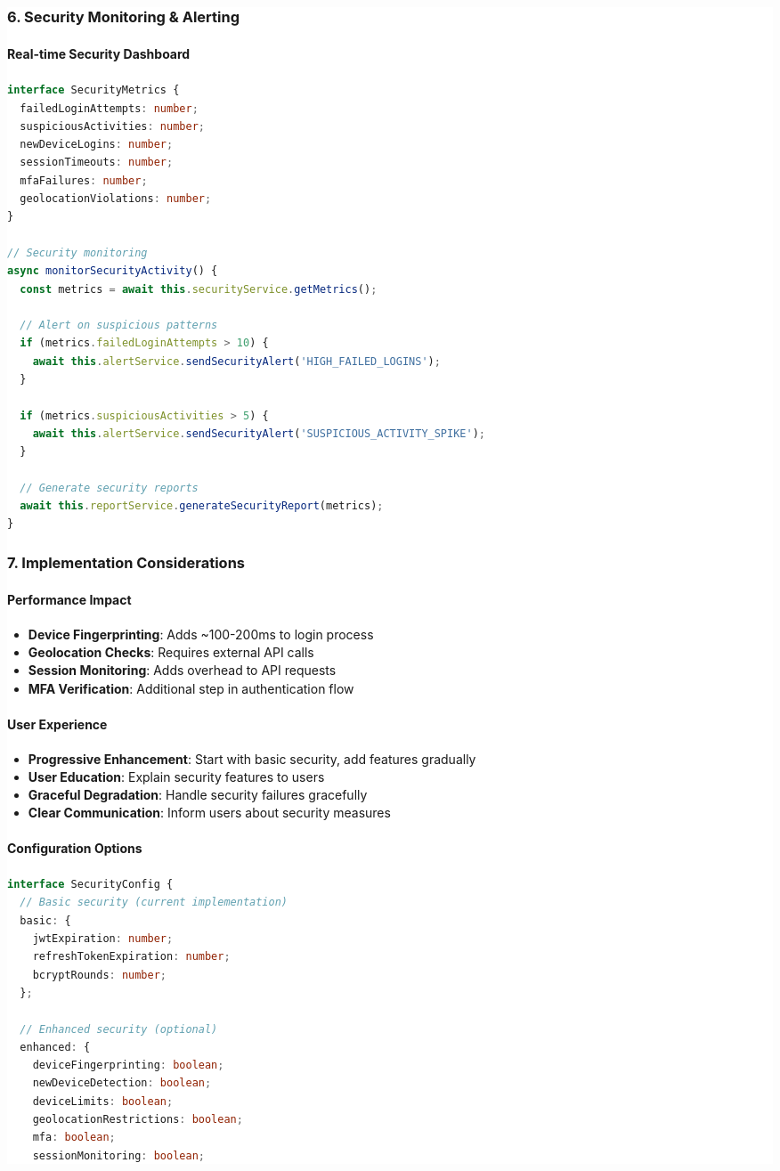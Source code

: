 ### **6. Security Monitoring & Alerting**

#### **Real-time Security Dashboard**
```typescript
interface SecurityMetrics {
  failedLoginAttempts: number;
  suspiciousActivities: number;
  newDeviceLogins: number;
  sessionTimeouts: number;
  mfaFailures: number;
  geolocationViolations: number;
}

// Security monitoring
async monitorSecurityActivity() {
  const metrics = await this.securityService.getMetrics();
  
  // Alert on suspicious patterns
  if (metrics.failedLoginAttempts > 10) {
    await this.alertService.sendSecurityAlert('HIGH_FAILED_LOGINS');
  }
  
  if (metrics.suspiciousActivities > 5) {
    await this.alertService.sendSecurityAlert('SUSPICIOUS_ACTIVITY_SPIKE');
  }
  
  // Generate security reports
  await this.reportService.generateSecurityReport(metrics);
}
```

### **7. Implementation Considerations**

#### **Performance Impact**
- **Device Fingerprinting**: Adds ~100-200ms to login process
- **Geolocation Checks**: Requires external API calls
- **Session Monitoring**: Adds overhead to API requests
- **MFA Verification**: Additional step in authentication flow

#### **User Experience**
- **Progressive Enhancement**: Start with basic security, add features gradually
- **User Education**: Explain security features to users
- **Graceful Degradation**: Handle security failures gracefully
- **Clear Communication**: Inform users about security measures

#### **Configuration Options**
```typescript
interface SecurityConfig {
  // Basic security (current implementation)
  basic: {
    jwtExpiration: number;
    refreshTokenExpiration: number;
    bcryptRounds: number;
  };
  
  // Enhanced security (optional)
  enhanced: {
    deviceFingerprinting: boolean;
    newDeviceDetection: boolean;
    deviceLimits: boolean;
    geolocationRestrictions: boolean;
    mfa: boolean;
    sessionMonitoring: boolean;
```